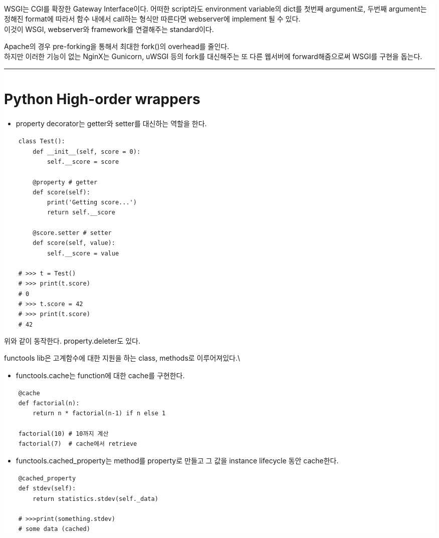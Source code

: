 WSGI는 CGI를 확장한 Gateway Interface이다.
어떠한 script라도 environment variable의 dict를 첫번째 argument로, 두번째 argument는 정해진 format에 따라서 함수 내에서 call하는 형식만 따른다면 webserver에 implement 될 수 있다.\
이것이 WSGI, webserver와 framework를 연결해주는 standard이다.

Apache의 경우 pre-forking을 통해서 최대한 fork()의 overhead를 줄인다.\
하지만 이러한 기능이 없는 NginX는 Gunicorn, uWSGI 등의 fork를 대신해주는 또 다른 웹서버에 forward해줌으로써 WSGI를 구현을 돕는다.

---

# Python High-order wrappers
* property decorator는 getter와 setter를 대신하는 역할을 한다.

```
	class Test():
	    def __init__(self, score = 0):
	        self.__score = score
	
	    @property # getter
	    def score(self):
            print('Getting score...')
	        return self.__score
	
	    @score.setter # setter
	    def score(self, value):
	        self.__score = value
    
    # >>> t = Test()
    # >>> print(t.score)
    # 0
    # >>> t.score = 42
    # >>> print(t.score)
    # 42
```

위와 같이 동작한다. property.deleter도 있다.

functools lib은 고계함수에 대한 지원을 하는 class, methods로 이루어져있다.\
* functools.cache는 function에 대한 cache를 구현한다.

```
    @cache
    def factorial(n):
        return n * factorial(n-1) if n else 1
    
    factorial(10) # 10까지 계산
    factorial(7)  # cache에서 retrieve
```
* functools.cached\_property는 method를 property로 만들고 그 값을 instance lifecycle 동안 cache한다.

```
    @cached_property
    def stdev(self):
        return statistics.stdev(self._data)
    
    # >>>print(something.stdev)
    # some data (cached)
```
